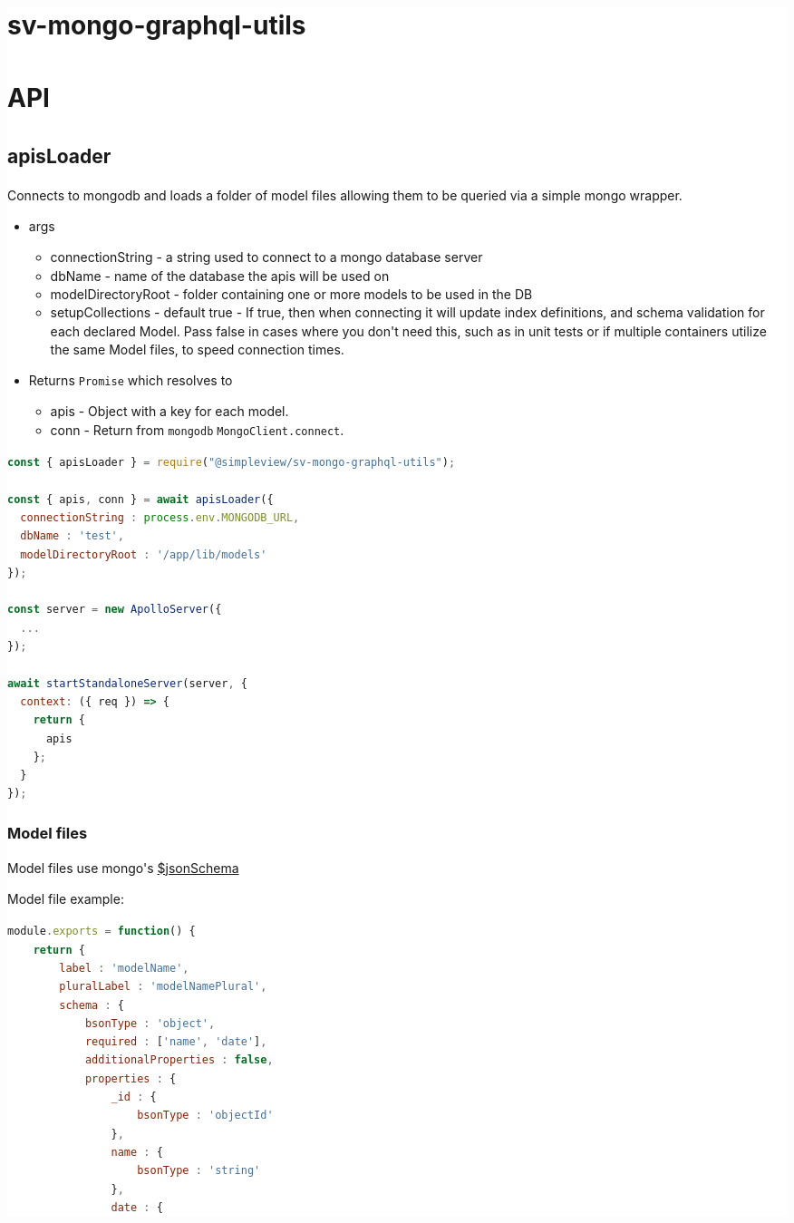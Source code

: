 # sv-mongo-graphql-utils
# API
## apisLoader
Connects to mongodb and loads a folder of model files allowing them to be queried via a simple mongo wrapper.

* args
  * connectionString - a string used to connect to a mongo database server
  * dbName - name of the database the apis will be used on
  * modelDirectoryRoot - folder containing one or more models to be used in the DB
  * setupCollections - default true - If true, then when connecting it will update index definitions, and schema validation for each declared Model. Pass false in cases where you don't need this, such as in unit tests or if multiple containers utilize the same Model files, to speed connection times.

* Returns `Promise` which resolves to
  * apis - Object with a key for each model.
  * conn - Return from `mongodb` `MongoClient.connect`.

```js
const { apisLoader } = require("@simpleview/sv-mongo-graphql-utils");

const { apis, conn } = await apisLoader({
  connectionString : process.env.MONGODB_URL,
  dbName : 'test',
  modelDirectoryRoot : '/app/lib/models'
});

const server = new ApolloServer({
  ...
});

await startStandaloneServer(server, {
  context: ({ req }) => {
    return {
      apis
    };
  }
});
```
### Model files
Model files use mongo's [$jsonSchema](https://docs.mongodb.com/manual/reference/operator/query/jsonSchema/#json-schema)

Model file example:
```js
module.exports = function() {
	return {
		label : 'modelName',
		pluralLabel : 'modelNamePlural',
		schema : {
			bsonType : 'object',
			required : ['name', 'date'],
			additionalProperties : false,
			properties : {
				_id : {
					bsonType : 'objectId'
				},
				name : {
					bsonType : 'string'
				},
				date : {
```